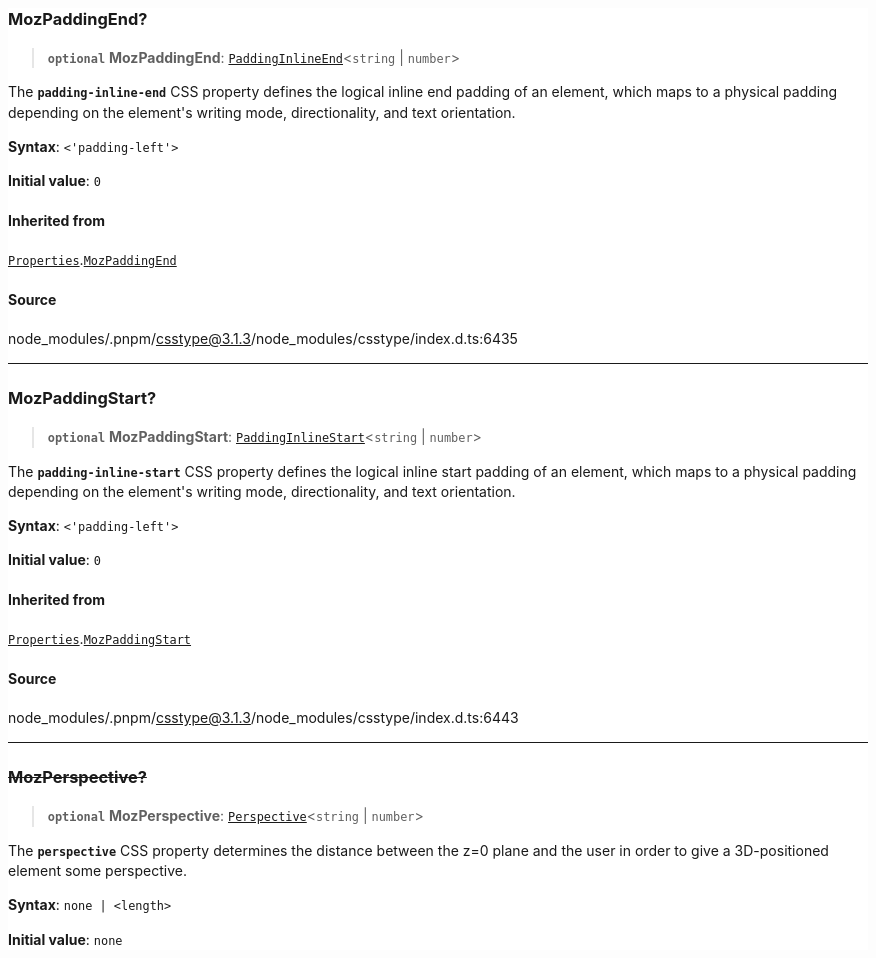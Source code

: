 ### MozPaddingEnd?

> **`optional`** **MozPaddingEnd**: [`PaddingInlineEnd`](../type-aliases/PaddingInlineEnd.md)\<`string` \| `number`\>

The **`padding-inline-end`** CSS property defines the logical inline end padding of an element, which maps to a physical padding depending on the element's writing mode, directionality, and text orientation.

**Syntax**: `<'padding-left'>`

**Initial value**: `0`

#### Inherited from

[`Properties`](Properties.md).[`MozPaddingEnd`](Properties.md#mozpaddingend)

#### Source

node\_modules/.pnpm/csstype@3.1.3/node\_modules/csstype/index.d.ts:6435

***

### MozPaddingStart?

> **`optional`** **MozPaddingStart**: [`PaddingInlineStart`](../type-aliases/PaddingInlineStart.md)\<`string` \| `number`\>

The **`padding-inline-start`** CSS property defines the logical inline start padding of an element, which maps to a physical padding depending on the element's writing mode, directionality, and text orientation.

**Syntax**: `<'padding-left'>`

**Initial value**: `0`

#### Inherited from

[`Properties`](Properties.md).[`MozPaddingStart`](Properties.md#mozpaddingstart)

#### Source

node\_modules/.pnpm/csstype@3.1.3/node\_modules/csstype/index.d.ts:6443

***

### ~~MozPerspective?~~

> **`optional`** **MozPerspective**: [`Perspective`](../type-aliases/Perspective.md)\<`string` \| `number`\>

The **`perspective`** CSS property determines the distance between the z=0 plane and the user in order to give a 3D-positioned element some perspective.

**Syntax**: `none | <length>`

**Initial value**: `none`
